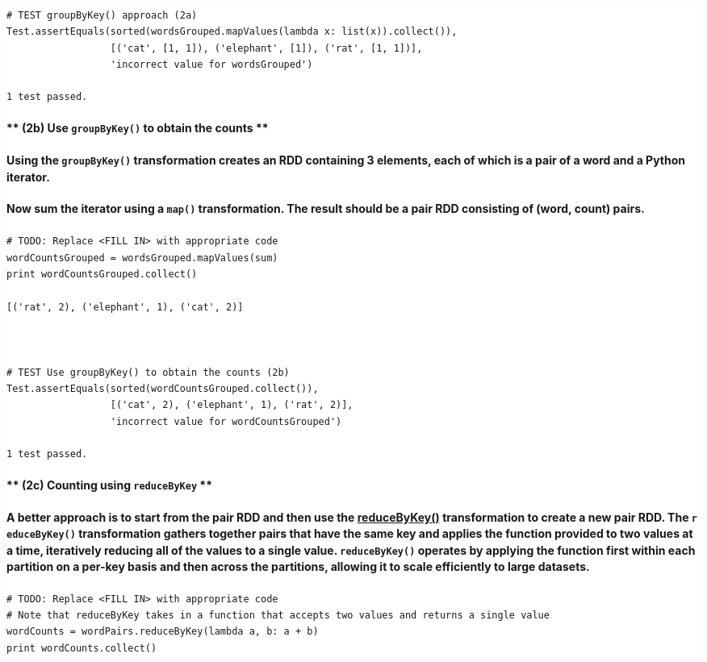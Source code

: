 

    # TEST groupByKey() approach (2a)
    Test.assertEquals(sorted(wordsGrouped.mapValues(lambda x: list(x)).collect()),
                      [('cat', [1, 1]), ('elephant', [1]), ('rat', [1, 1])],
                      'incorrect value for wordsGrouped')

    1 test passed.


#### ** (2b) Use `groupByKey()` to obtain the counts **
#### Using the `groupByKey()` transformation creates an RDD containing 3 elements, each of which is a pair of a word and a Python iterator.
#### Now sum the iterator using a `map()` transformation.  The result should be a pair RDD consisting of (word, count) pairs.


    # TODO: Replace <FILL IN> with appropriate code
    wordCountsGrouped = wordsGrouped.mapValues(sum)
    print wordCountsGrouped.collect()

    [('rat', 2), ('elephant', 1), ('cat', 2)]



    # TEST Use groupByKey() to obtain the counts (2b)
    Test.assertEquals(sorted(wordCountsGrouped.collect()),
                      [('cat', 2), ('elephant', 1), ('rat', 2)],
                      'incorrect value for wordCountsGrouped')

    1 test passed.


#### ** (2c) Counting using `reduceByKey` **
#### A better approach is to start from the pair RDD and then use the [reduceByKey()](http://spark.apache.org/docs/latest/api/python/pyspark.html#pyspark.RDD.reduceByKey) transformation to create a new pair RDD. The `reduceByKey()` transformation gathers together pairs that have the same key and applies the function provided to two values at a time, iteratively reducing all of the values to a single value. `reduceByKey()` operates by applying the function first within each partition on a per-key basis and then across the partitions, allowing it to scale efficiently to large datasets.


    # TODO: Replace <FILL IN> with appropriate code
    # Note that reduceByKey takes in a function that accepts two values and returns a single value
    wordCounts = wordPairs.reduceByKey(lambda a, b: a + b)
    print wordCounts.collect()
